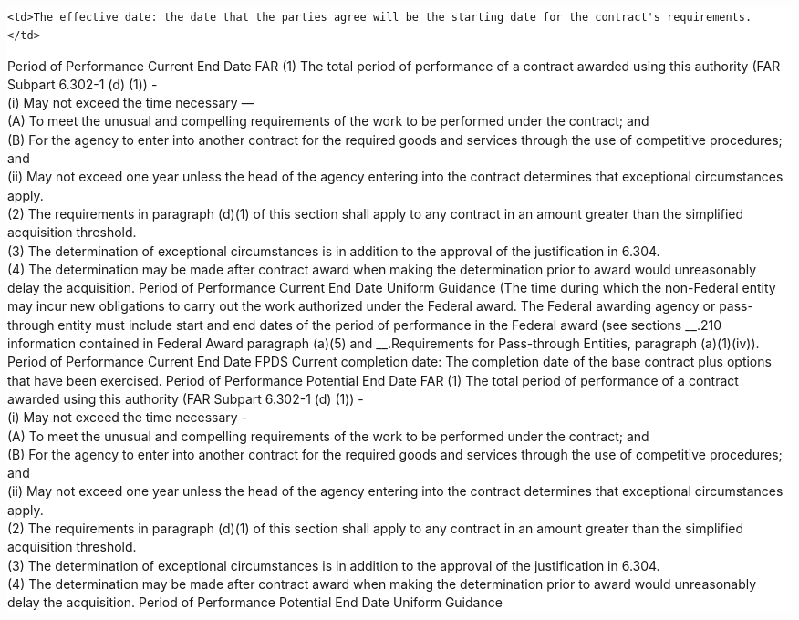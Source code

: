     <td>The effective date: the date that the parties agree will be the starting date for the contract's requirements.
    </td>
  </tr>
  <tr>
    <td>Period of Performance Current End Date</td>
    <td>FAR</td>
    <td>(1) The total period of performance of a contract awarded using this authority (FAR Subpart 6.302-1 (d) (1)) -<br/>
    (i) May not exceed the time necessary —<br/>
    (A) To meet the unusual and compelling requirements of the work to be performed under the contract; and<br/>
    (B) For the agency to enter into another contract for the required goods and services through the use of competitive procedures; and<br/>
    (ii) May not exceed one year unless the head of the agency entering into the contract determines that exceptional circumstances apply.<br/>
    (2) The requirements in paragraph (d)(1) of this section shall apply to any contract in an amount greater than the simplified acquisition threshold.<br/>
    (3) The determination of exceptional circumstances is in addition to the approval of the justification in 6.304.<br/>
    (4) The determination may be made after contract award when making the determination prior to award would unreasonably delay the acquisition.
    </td>
  </tr>
  <tr>
    <td>Period of Performance Current End Date</td>
    <td>Uniform Guidance</td>
    <td>(The time during which the non-Federal entity may incur new obligations to carry out the work authorized under the Federal award. The Federal awarding agency or pass-through entity must include start and end dates of the period of performance in the Federal award (see sections __.210 information contained in Federal Award paragraph (a)(5) and __.Requirements for Pass-through Entities, paragraph (a)(1)(iv)).
    </td>
  </tr>
  <tr>
    <td>Period of Performance Current End Date</td>
    <td>FPDS</td>
    <td>Current completion date: The completion date of the base contract plus options that have been exercised.</td>
  </tr>
  <tr>
    <td>Period of Performance Potential End Date</td>
    <td>FAR</td>
    <td>(1) The total period of performance of a contract awarded using this authority (FAR Subpart 6.302-1 (d) (1)) -<br/>
    (i) May not exceed the time necessary -<br/>
    (A) To meet the unusual and compelling requirements of the work to be performed under the contract; and<br/>
    (B) For the agency to enter into another contract for the required goods and services through the use of competitive procedures; and<br/>
    (ii) May not exceed one year unless the head of the agency entering into the contract determines that exceptional circumstances apply.<br/>
    (2) The requirements in paragraph (d)(1) of this section shall apply to any contract in an amount greater than the simplified acquisition threshold.<br/>
    (3) The determination of exceptional circumstances is in addition to the approval of the justification in 6.304.<br/>
    (4) The determination may be made after contract award when making the determination prior to award would unreasonably delay the acquisition.
    </td>
  </tr>
  <tr>
    <td>Period of Performance Potential End Date</td>
    <td>Uniform Guidance</td>